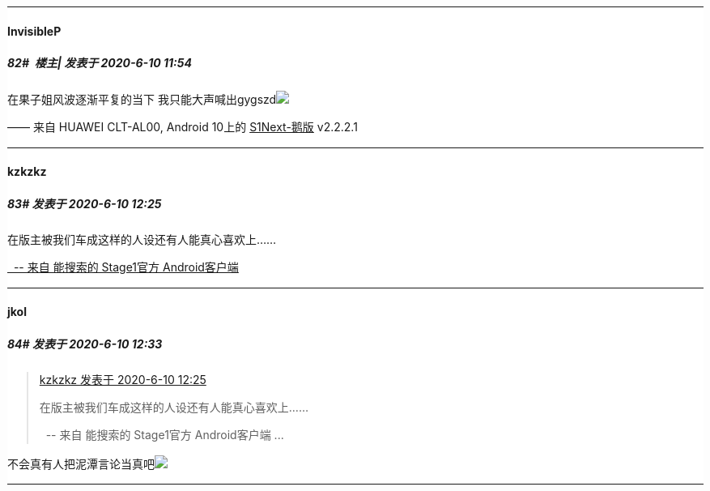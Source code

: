





-----

####  InvisibleP  
##### 82#         楼主| 发表于 2020-6-10 11:54




在果子姐风波逐渐平复的当下
我只能大声喊出gygszd<img src="https://static.saraba1st.com/image/smiley/face2017/184.png" referrerpolicy="no-referrer">


—— 来自 HUAWEI CLT-AL00, Android 10上的 [S1Next-鹅版](https://github.com/ykrank/S1-Next/releases) v2.2.2.1







-----

####  kzkzkz  
##### 83#       发表于 2020-6-10 12:25




在版主被我们车成这样的人设还有人能真心喜欢上……

[  -- 来自 能搜索的 Stage1官方 Android客户端](https://www.coolapk.com/apk/140634)







-----

####  jkol  
##### 84#       发表于 2020-6-10 12:33



<blockquote><a href="httphttps://bbs.saraba1st.com/2b/forum.php?mod=redirect&amp;goto=findpost&amp;pid=47746976&amp;ptid=1940380" target="_blank">kzkzkz 发表于 2020-6-10 12:25</a>

在版主被我们车成这样的人设还有人能真心喜欢上……


  -- 来自 能搜索的 Stage1官方 Android客户端 ...</blockquote>
不会真有人把泥潭言论当真吧<img src="https://static.saraba1st.com/image/smiley/face2017/067.png" referrerpolicy="no-referrer">







-----
